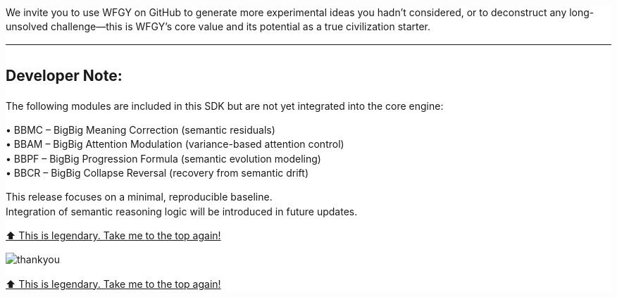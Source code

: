 We invite you to use WFGY on GitHub to generate more experimental ideas you hadn’t considered, or to deconstruct any long-unsolved challenge—this is WFGY’s core value and its potential as a true civilization starter.

---

## Developer Note:

The following modules are included in this SDK but are not yet integrated into the core engine:

• BBMC – BigBig Meaning Correction (semantic residuals)  
• BBAM – BigBig Attention Modulation (variance-based attention control)  
• BBPF – BigBig Progression Formula (semantic evolution modeling)  
• BBCR – BigBig Collapse Reversal (recovery from semantic drift)

This release focuses on a minimal, reproducible baseline.  
Integration of semantic reasoning logic will be introduced in future updates.

[⬆️ This is legendary. Take me to the top again!](#wfgy-civilization-starter--the-wanfaguiyi-engine)

![thankyou](https://github.com/user-attachments/assets/bd4eef0e-6f4c-44a6-889c-fdd1001c8b8c)

[⬆️ This is legendary. Take me to the top again!](#wfgy-civilization-starter--the-wanfaguiyi-engine)


